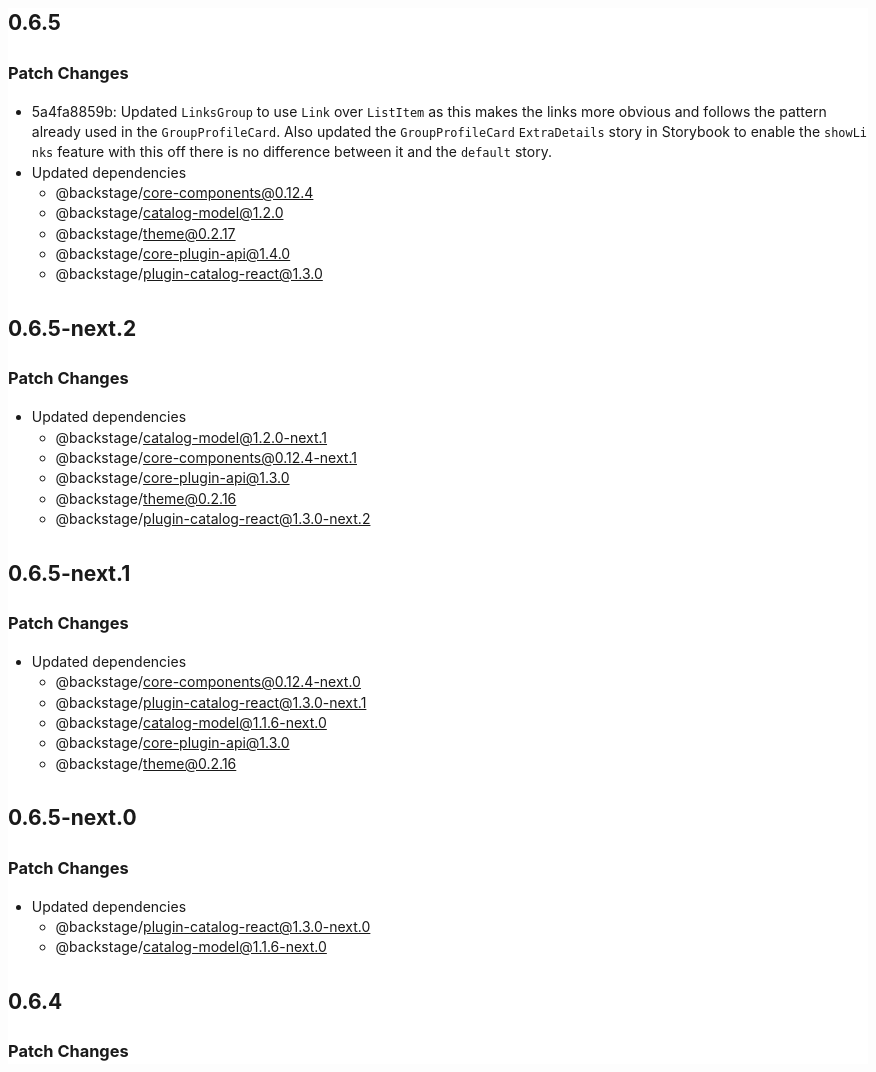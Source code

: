## 0.6.5

### Patch Changes

- 5a4fa8859b: Updated `LinksGroup` to use `Link` over `ListItem` as this makes the links more obvious and follows the pattern already used in the `GroupProfileCard`. Also updated the `GroupProfileCard` `ExtraDetails` story in Storybook to enable the `showLinks` feature with this off there is no difference between it and the `default` story.
- Updated dependencies
  - @backstage/core-components@0.12.4
  - @backstage/catalog-model@1.2.0
  - @backstage/theme@0.2.17
  - @backstage/core-plugin-api@1.4.0
  - @backstage/plugin-catalog-react@1.3.0

## 0.6.5-next.2

### Patch Changes

- Updated dependencies
  - @backstage/catalog-model@1.2.0-next.1
  - @backstage/core-components@0.12.4-next.1
  - @backstage/core-plugin-api@1.3.0
  - @backstage/theme@0.2.16
  - @backstage/plugin-catalog-react@1.3.0-next.2

## 0.6.5-next.1

### Patch Changes

- Updated dependencies
  - @backstage/core-components@0.12.4-next.0
  - @backstage/plugin-catalog-react@1.3.0-next.1
  - @backstage/catalog-model@1.1.6-next.0
  - @backstage/core-plugin-api@1.3.0
  - @backstage/theme@0.2.16

## 0.6.5-next.0

### Patch Changes

- Updated dependencies
  - @backstage/plugin-catalog-react@1.3.0-next.0
  - @backstage/catalog-model@1.1.6-next.0

## 0.6.4

### Patch Changes
